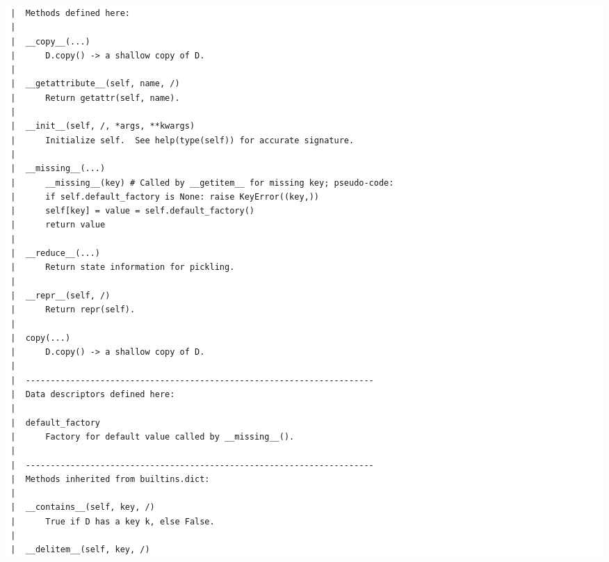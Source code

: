      |  Methods defined here:
     |  
     |  __copy__(...)
     |      D.copy() -> a shallow copy of D.
     |  
     |  __getattribute__(self, name, /)
     |      Return getattr(self, name).
     |  
     |  __init__(self, /, *args, **kwargs)
     |      Initialize self.  See help(type(self)) for accurate signature.
     |  
     |  __missing__(...)
     |      __missing__(key) # Called by __getitem__ for missing key; pseudo-code:
     |      if self.default_factory is None: raise KeyError((key,))
     |      self[key] = value = self.default_factory()
     |      return value
     |  
     |  __reduce__(...)
     |      Return state information for pickling.
     |  
     |  __repr__(self, /)
     |      Return repr(self).
     |  
     |  copy(...)
     |      D.copy() -> a shallow copy of D.
     |  
     |  ----------------------------------------------------------------------
     |  Data descriptors defined here:
     |  
     |  default_factory
     |      Factory for default value called by __missing__().
     |  
     |  ----------------------------------------------------------------------
     |  Methods inherited from builtins.dict:
     |  
     |  __contains__(self, key, /)
     |      True if D has a key k, else False.
     |  
     |  __delitem__(self, key, /)